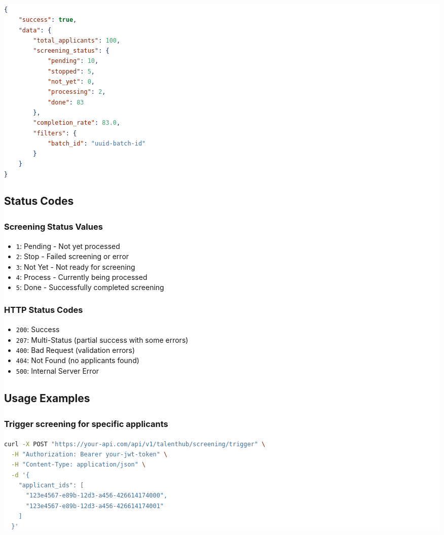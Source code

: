 ```json
{
    "success": true,
    "data": {
        "total_applicants": 100,
        "screening_status": {
            "pending": 10,
            "stopped": 5,
            "not_yet": 0,
            "processing": 2,
            "done": 83
        },
        "completion_rate": 83.0,
        "filters": {
            "batch_id": "uuid-batch-id"
        }
    }
}
```

## Status Codes

### Screening Status Values

-   `1`: Pending - Not yet processed
-   `2`: Stop - Failed screening or error
-   `3`: Not Yet - Not ready for screening
-   `4`: Process - Currently being processed
-   `5`: Done - Successfully completed screening

### HTTP Status Codes

-   `200`: Success
-   `207`: Multi-Status (partial success with some errors)
-   `400`: Bad Request (validation errors)
-   `404`: Not Found (no applicants found)
-   `500`: Internal Server Error

## Usage Examples

### Trigger screening for specific applicants

```bash
curl -X POST "https://your-api.com/api/v1/talenthub/screening/trigger" \
  -H "Authorization: Bearer your-jwt-token" \
  -H "Content-Type: application/json" \
  -d '{
    "applicant_ids": [
      "123e4567-e89b-12d3-a456-426614174000",
      "123e4567-e89b-12d3-a456-426614174001"
    ]
  }'
```
